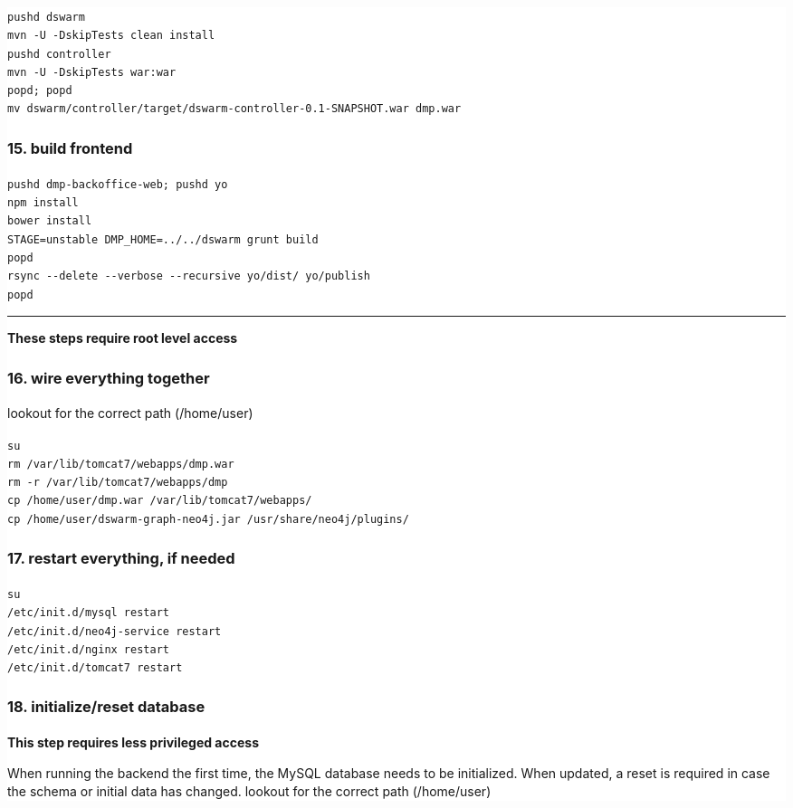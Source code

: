 ```
pushd dswarm
mvn -U -DskipTests clean install
pushd controller
mvn -U -DskipTests war:war
popd; popd
mv dswarm/controller/target/dswarm-controller-0.1-SNAPSHOT.war dmp.war
```

### **15**. build frontend

```
pushd dmp-backoffice-web; pushd yo
npm install
bower install
STAGE=unstable DMP_HOME=../../dswarm grunt build
popd
rsync --delete --verbose --recursive yo/dist/ yo/publish
popd
```

* * *

**These steps require root level access**


### **16**. wire everything together

lookout for the correct path (/home/user)

```
su
rm /var/lib/tomcat7/webapps/dmp.war
rm -r /var/lib/tomcat7/webapps/dmp
cp /home/user/dmp.war /var/lib/tomcat7/webapps/
cp /home/user/dswarm-graph-neo4j.jar /usr/share/neo4j/plugins/
```


### **17**. restart everything, if needed

```
su
/etc/init.d/mysql restart
/etc/init.d/neo4j-service restart
/etc/init.d/nginx restart
/etc/init.d/tomcat7 restart
```

### **18**. initialize/reset database

**This step requires less privileged access**

When running the backend the first time, the MySQL database needs to be initialized. When updated, a reset is required in case the schema or initial data has changed.
lookout for the correct path (/home/user)
